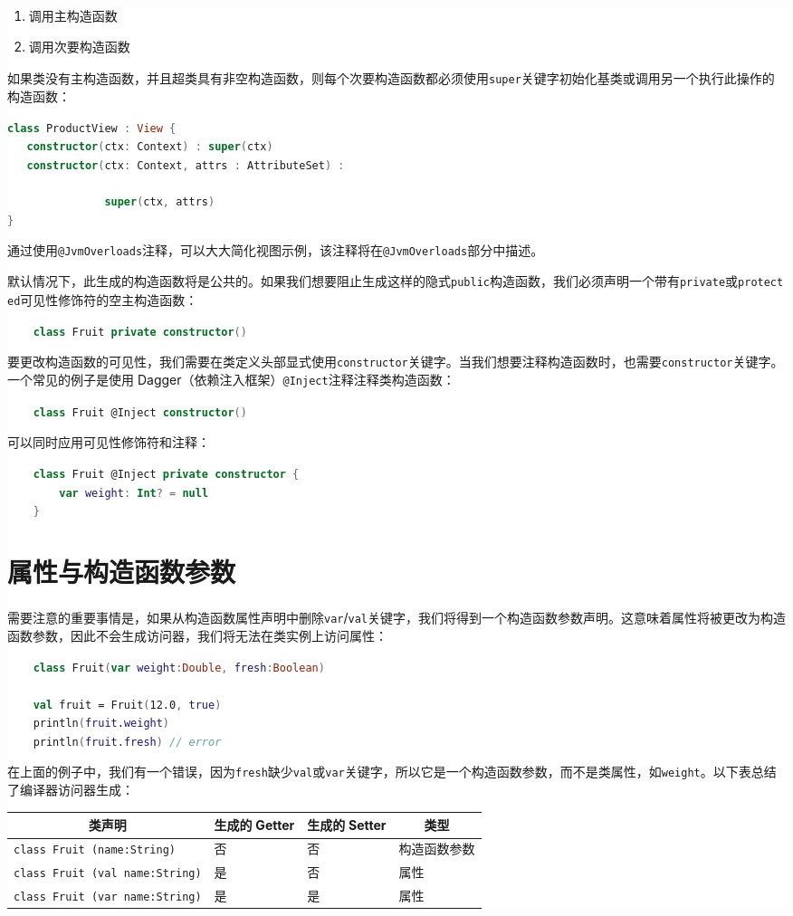 1.  调用主构造函数

1.  调用次要构造函数

如果类没有主构造函数，并且超类具有非空构造函数，则每个次要构造函数都必须使用`super`关键字初始化基类或调用另一个执行此操作的构造函数：

```kt
class ProductView : View { 
   constructor(ctx: Context) : super(ctx) 
   constructor(ctx: Context, attrs : AttributeSet) : 

               super(ctx, attrs) 
} 
```

通过使用`@JvmOverloads`注释，可以大大简化视图示例，该注释将在`@JvmOverloads`部分中描述。

默认情况下，此生成的构造函数将是公共的。如果我们想要阻止生成这样的隐式`public`构造函数，我们必须声明一个带有`private`或`protected`可见性修饰符的空主构造函数：

```kt
    class Fruit private constructor()  
```

要更改构造函数的可见性，我们需要在类定义头部显式使用`constructor`关键字。当我们想要注释构造函数时，也需要`constructor`关键字。一个常见的例子是使用 Dagger（依赖注入框架）`@Inject`注释注释类构造函数：

```kt
    class Fruit @Inject constructor() 
```

可以同时应用可见性修饰符和注释：

```kt
    class Fruit @Inject private constructor { 
        var weight: Int? = null 
    } 
```

# 属性与构造函数参数

需要注意的重要事情是，如果从构造函数属性声明中删除`var`/`val`关键字，我们将得到一个构造函数参数声明。这意味着属性将被更改为构造函数参数，因此不会生成访问器，我们将无法在类实例上访问属性：

```kt
    class Fruit(var weight:Double, fresh:Boolean) 

    val fruit = Fruit(12.0, true) 
    println(fruit.weight) 
    println(fruit.fresh) // error 
```

在上面的例子中，我们有一个错误，因为`fresh`缺少`val`或`var`关键字，所以它是一个构造函数参数，而不是类属性，如`weight`。以下表总结了编译器访问器生成：

| **类声明** | **生成的 Getter** | **生成的 Setter** | **类型** |
| --- | --- | --- | --- |
| `class Fruit (name:String)` | 否 | 否 | 构造函数参数 |
| `class Fruit (val name:String)` | 是 | 否 | 属性 |
| `class Fruit (var name:String)` | 是 | 是 | 属性 |
